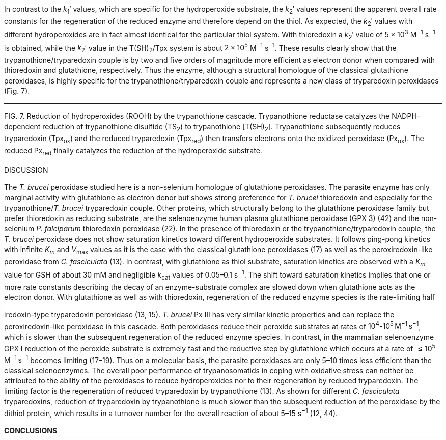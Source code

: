 In contrast to the $k_1'$ values, which are specific for the hydroperoxide substrate, the $k_2'$ values represent the apparent overall rate constants for the regeneration of the reduced enzyme and therefore depend on the thiol. As expected, the $k_2'$ values with different hydroperoxides are in fact almost identical for the particular thiol system. With thioredoxin a $k_2'$ value of $5 \times 10^3$ M$^{-1}$ s$^{-1}$ is obtained, while the $k_2'$ value in the T(SH)$_2$/Tpx system is about $2 \times 10^5$ M$^{-1}$ s$^{-1}$. These results clearly show that the trypanothione/tryparedoxin couple is by two and five orders of magnitude more efficient as electron donor when compared with thioredoxin and glutathione, respectively. Thus the enzyme, although a structural homologue of the classical glutathione peroxidases, is highly specific for the trypanothione/tryparedoxin couple and represents a new class of tryparedoxin peroxidases (Fig. 7).

---

FIG. 7. Reduction of hydroperoxides (ROOH) by the trypanothione cascade. Trypanothione reductase catalyzes the NADPH-dependent reduction of trypanothione disulfide (TS$_2$) to trypanothione [T(SH)$_2$]. Trypanothione subsequently reduces tryparedoxin (Tpx$_{\text{ox}}$) and the reduced tryparedoxin (Tpx$_{\text{red}}$) then transfers electrons onto the oxidized peroxidase (Px$_{\text{ox}}$). The reduced Px$_{\text{red}}$ finally catalyzes the reduction of the hydroperoxide substrate.

DISCUSSION

The *T. brucei* peroxidase studied here is a non-selenium homologue of glutathione peroxidases. The parasite enzyme has only marginal activity with glutathione as electron donor but shows strong preference for *T. brucei* thioredoxin and especially for the trypanothione/*T. brucei* tryparedoxin couple. Other proteins, which structurally belong to the glutathione peroxidase family but prefer thioredoxin as reducing substrate, are the selenoenzyme human plasma glutathione peroxidase (GPX 3) (42) and the non-selenium *P. falciparum* thioredoxin peroxidase (22). In the presence of thioredoxin or the trypanothione/tryparedoxin couple, the *T. brucei* peroxidase does not show saturation kinetics toward different hydroperoxide substrates. It follows ping-pong kinetics with infinite $K_m$ and $V_{\text{max}}$ values as it is the case with the classical glutathione peroxidases (17) as well as the peroxiredoxin-like peroxidase from *C. fasciculata* (13). In contrast, with glutathione as thiol substrate, saturation kinetics are observed with a $K_m$ value for GSH of about 30 mM and negligible $k_{\text{cat}}$ values of 0.05–0.1 s$^{-1}$. The shift toward saturation kinetics implies that one or more rate constants describing the decay of an enzyme-substrate complex are slowed down when glutathione acts as the electron donor. With glutathione as well as with thioredoxin, regeneration of the reduced enzyme species is the rate-limiting half

iredoxin-type tryparedoxin peroxidase (13, 15). *T. brucei* Px III has very similar kinetic properties and can replace the peroxiredoxin-like peroxidase in this cascade. Both peroxidases reduce their peroxide substrates at rates of $10^{4}$-$10^{5} \, \text{M}^{-1} \, \text{s}^{-1}$, which is slower than the subsequent regeneration of the reduced enzyme species. In contrast, in the mammalian selenoenzyme GPX I reduction of the peroxide substrate is extremely fast and the reductive step by glutathione which occurs at a rate of $\leq 10^{5} \, \text{M}^{-1} \, \text{s}^{-1}$ becomes limiting (17–19). Thus on a molecular basis, the parasite peroxidases are only 5–10 times less efficient than the classical selenoenzymes. The overall poor performance of trypanosomatids in coping with oxidative stress can neither be attributed to the ability of the peroxidases to reduce hydroperoxides nor to their regeneration by reduced tryparedoxin. The limiting factor is the regeneration of reduced tryparedoxin by trypanothione (13). As shown for different *C. fasciculata* tryparedoxins, reduction of tryparedoxin by trypanothione is much slower than the subsequent reduction of the peroxidase by the dithiol protein, which results in a turnover number for the overall reaction of about 5–15 s$^{-1}$ (12, 44).

**CONCLUSIONS**
